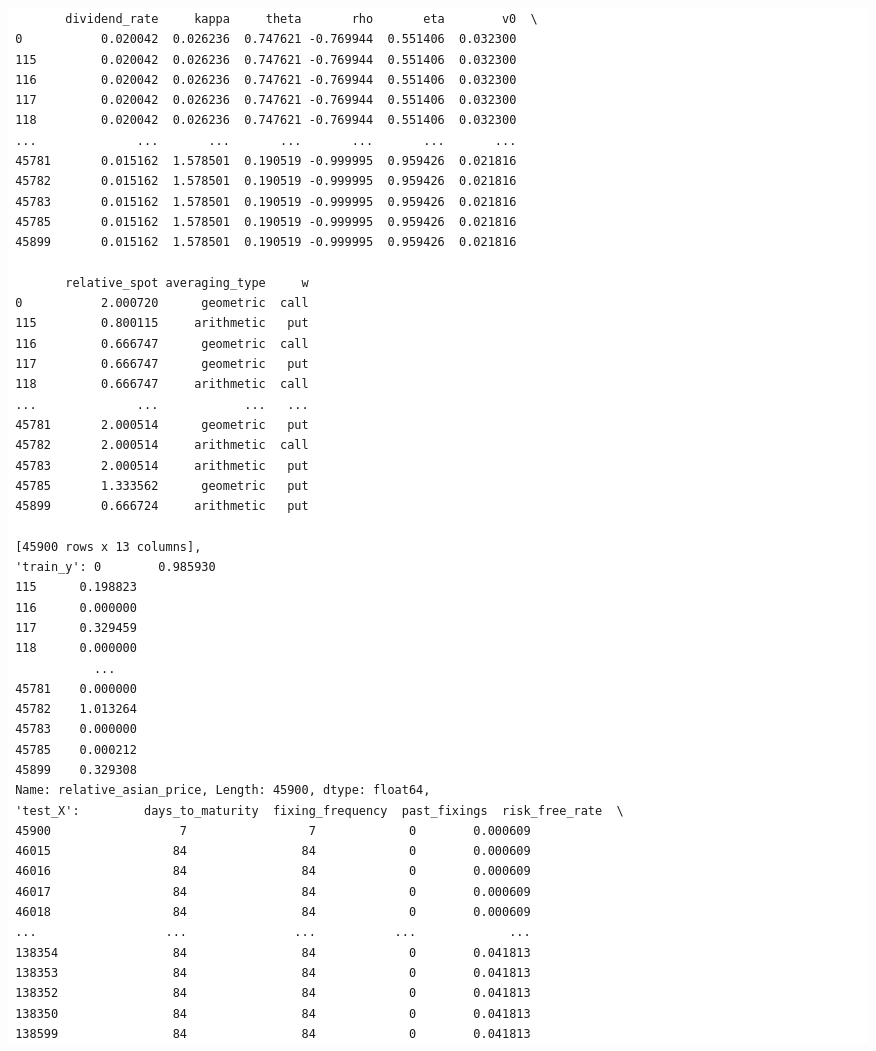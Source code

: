             dividend_rate     kappa     theta       rho       eta        v0  \
     0           0.020042  0.026236  0.747621 -0.769944  0.551406  0.032300   
     115         0.020042  0.026236  0.747621 -0.769944  0.551406  0.032300   
     116         0.020042  0.026236  0.747621 -0.769944  0.551406  0.032300   
     117         0.020042  0.026236  0.747621 -0.769944  0.551406  0.032300   
     118         0.020042  0.026236  0.747621 -0.769944  0.551406  0.032300   
     ...              ...       ...       ...       ...       ...       ...   
     45781       0.015162  1.578501  0.190519 -0.999995  0.959426  0.021816   
     45782       0.015162  1.578501  0.190519 -0.999995  0.959426  0.021816   
     45783       0.015162  1.578501  0.190519 -0.999995  0.959426  0.021816   
     45785       0.015162  1.578501  0.190519 -0.999995  0.959426  0.021816   
     45899       0.015162  1.578501  0.190519 -0.999995  0.959426  0.021816   
     
            relative_spot averaging_type     w  
     0           2.000720      geometric  call  
     115         0.800115     arithmetic   put  
     116         0.666747      geometric  call  
     117         0.666747      geometric   put  
     118         0.666747     arithmetic  call  
     ...              ...            ...   ...  
     45781       2.000514      geometric   put  
     45782       2.000514     arithmetic  call  
     45783       2.000514     arithmetic   put  
     45785       1.333562      geometric   put  
     45899       0.666724     arithmetic   put  
     
     [45900 rows x 13 columns],
     'train_y': 0        0.985930
     115      0.198823
     116      0.000000
     117      0.329459
     118      0.000000
                ...   
     45781    0.000000
     45782    1.013264
     45783    0.000000
     45785    0.000212
     45899    0.329308
     Name: relative_asian_price, Length: 45900, dtype: float64,
     'test_X':         days_to_maturity  fixing_frequency  past_fixings  risk_free_rate  \
     45900                  7                 7             0        0.000609   
     46015                 84                84             0        0.000609   
     46016                 84                84             0        0.000609   
     46017                 84                84             0        0.000609   
     46018                 84                84             0        0.000609   
     ...                  ...               ...           ...             ...   
     138354                84                84             0        0.041813   
     138353                84                84             0        0.041813   
     138352                84                84             0        0.041813   
     138350                84                84             0        0.041813   
     138599                84                84             0        0.041813   
     